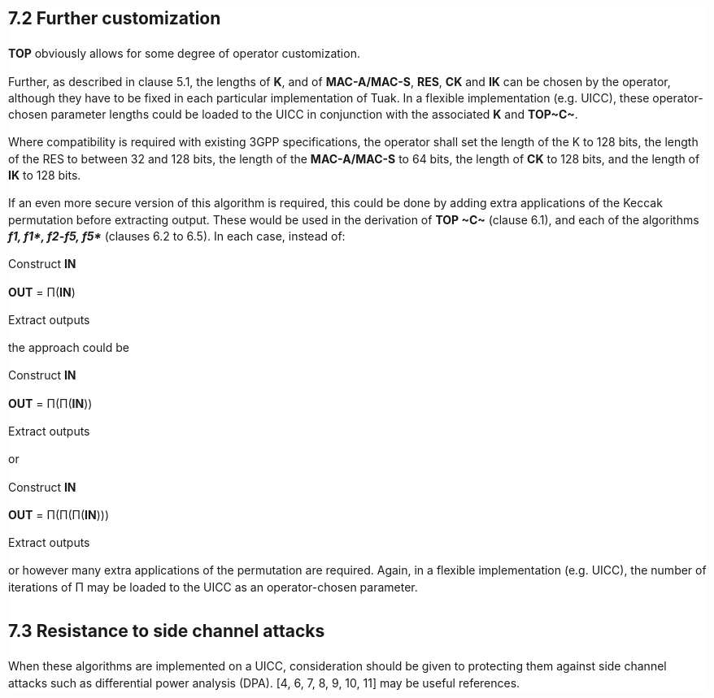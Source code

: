 7.2 Further customization
-------------------------

**TOP** obviously allows for some degree of operator customization.

Further, as described in clause 5.1, the lengths of **K**, and of
**MAC-A/MAC-S**, **RES**, **CK** and **IK** can be chosen by the
operator, although they have to be fixed in each particular
implementation of Tuak. In a flexible implementation (e.g. UICC), these
operator-chosen parameter lengths could be loaded to the UICC in
conjunction with the associated **K** and **TOP~C~**.

Where compatibility is required with existing 3GPP specifications, the
operator shall set the length of the K to 128 bits, the length of the
RES to between 32 and 128 bits, the length of the **MAC-A/MAC-S** to 64
bits, the length of **CK** to 128 bits, and the length of **IK** to 128
bits.

If an even more secure version of this algorithm is required, this could
be done by adding extra applications of the Keccak permutation before
extracting output. These would be used in the derivation of **TOP ~C~**
(clause 6.1), and each of the algorithms ***f1, f1\*, f2-f5, f5\****
(clauses 6.2 to 6.5). In each case, instead of:

Construct **IN**

**OUT** = Π(**IN**)

Extract outputs

the approach could be

Construct **IN**

**OUT** = Π(Π(**IN**))

Extract outputs

or

Construct **IN**

**OUT** = Π(Π(Π(**IN**)))

Extract outputs

or however many extra applications of the permutation are required.
Again, in a flexible implementation (e.g. UICC), the number of
iterations of Π may be loaded to the UICC as an operator-chosen
parameter.

7.3 Resistance to side channel attacks
--------------------------------------

When these algorithms are implemented on a UICC, consideration should be
given to protecting them against side channel attacks such as
differential power analysis (DPA). \[4, 6, 7, 8, 9, 10, 11\] may be
useful references.

